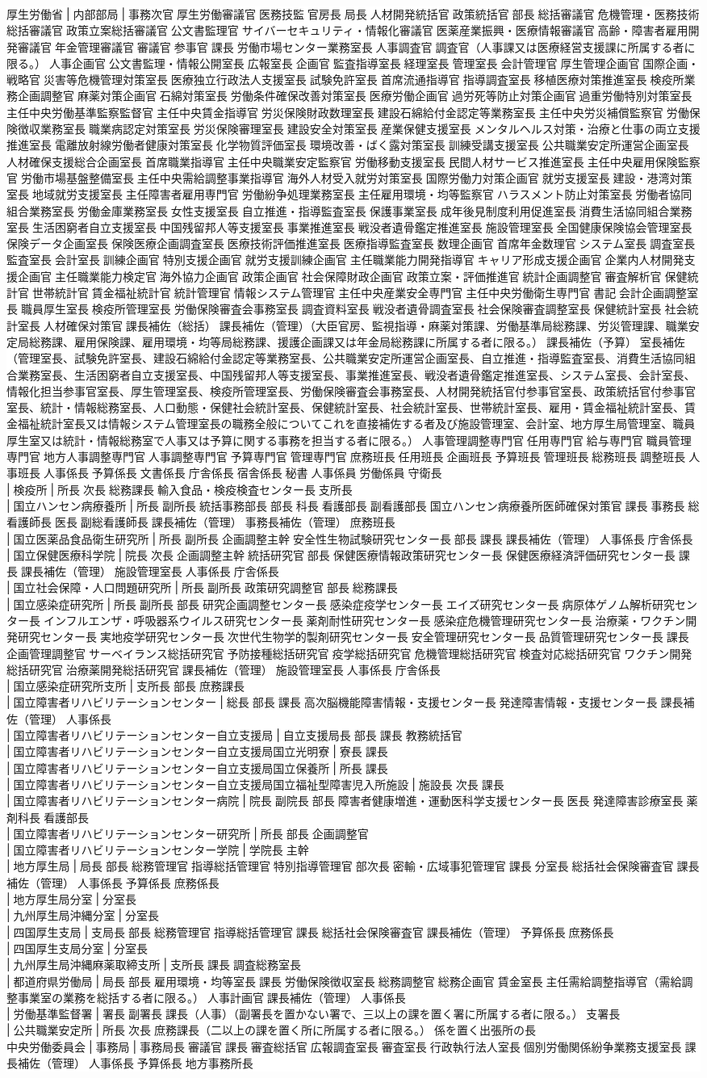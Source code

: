 厚生労働省 | 内部部局 | 事務次官 厚生労働審議官 医務技監 官房長 局長 人材開発統括官 政策統括官 部長 総括審議官 危機管理・医務技術総括審議官 政策立案総括審議官 公文書監理官 サイバーセキュリティ・情報化審議官 医薬産業振興・医療情報審議官 高齢・障害者雇用開発審議官 年金管理審議官 審議官 参事官 課長 労働市場センター業務室長 人事調査官 調査官（人事課又は医療経営支援課に所属する者に限る。） 人事企画官 公文書監理・情報公開室長 広報室長 企画官 監査指導室長 経理室長 管理室長 会計管理官 厚生管理企画官 国際企画・戦略官 災害等危機管理対策室長 医療独立行政法人支援室長 試験免許室長 首席流通指導官 指導調査室長 移植医療対策推進室長 検疫所業務企画調整官 麻薬対策企画官 石綿対策室長 労働条件確保改善対策室長 医療労働企画官 過労死等防止対策企画官 過重労働特別対策室長 主任中央労働基準監察監督官 主任中央賃金指導官 労災保険財政数理室長 建設石綿給付金認定等業務室長 主任中央労災補償監察官 労働保険徴収業務室長 職業病認定対策室長 労災保険審理室長 建設安全対策室長 産業保健支援室長 メンタルヘルス対策・治療と仕事の両立支援推進室長 電離放射線労働者健康対策室長 化学物質評価室長 環境改善・ばく露対策室長 訓練受講支援室長 公共職業安定所運営企画室長 人材確保支援総合企画室長 首席職業指導官 主任中央職業安定監察官 労働移動支援室長 民間人材サービス推進室長 主任中央雇用保険監察官 労働市場基盤整備室長 主任中央需給調整事業指導官 海外人材受入就労対策室長 国際労働力対策企画官 就労支援室長 建設・港湾対策室長 地域就労支援室長 主任障害者雇用専門官 労働紛争処理業務室長 主任雇用環境・均等監察官 ハラスメント防止対策室長 労働者協同組合業務室長 労働金庫業務室長 女性支援室長 自立推進・指導監査室長 保護事業室長 成年後見制度利用促進室長 消費生活協同組合業務室長 生活困窮者自立支援室長 中国残留邦人等支援室長 事業推進室長 戦没者遺骨鑑定推進室長 施設管理室長 全国健康保険協会管理室長 保険データ企画室長 保険医療企画調査室長 医療技術評価推進室長 医療指導監査室長 数理企画官 首席年金数理官 システム室長 調査室長 監査室長 会計室長 訓練企画官 特別支援企画官 就労支援訓練企画官 主任職業能力開発指導官 キャリア形成支援企画官 企業内人材開発支援企画官 主任職業能力検定官 海外協力企画官 政策企画官 社会保障財政企画官 政策立案・評価推進官 統計企画調整官 審査解析官 保健統計官 世帯統計官 賃金福祉統計官 統計管理官 情報システム管理官 主任中央産業安全専門官 主任中央労働衛生専門官 書記 会計企画調整室長 職員厚生室長 検疫所管理室長 労働保険審査会事務室長 調査資料室長 戦没者遺骨調査室長 社会保険審査調整室長 保健統計室長 社会統計室長 人材確保対策官 課長補佐（総括） 課長補佐（管理）（大臣官房、監視指導・麻薬対策課、労働基準局総務課、労災管理課、職業安定局総務課、雇用保険課、雇用環境・均等局総務課、援護企画課又は年金局総務課に所属する者に限る。） 課長補佐（予算） 室長補佐（管理室長、試験免許室長、建設石綿給付金認定等業務室長、公共職業安定所運営企画室長、自立推進・指導監査室長、消費生活協同組合業務室長、生活困窮者自立支援室長、中国残留邦人等支援室長、事業推進室長、戦没者遺骨鑑定推進室長、システム室長、会計室長、情報化担当参事官室長、厚生管理室長、検疫所管理室長、労働保険審査会事務室長、人材開発統括官付参事官室長、政策統括官付参事官室長、統計・情報総務室長、人口動態・保健社会統計室長、保健統計室長、社会統計室長、世帯統計室長、雇用・賃金福祉統計室長、賃金福祉統計室長又は情報システム管理室長の職務全般についてこれを直接補佐する者及び施設管理室、会計室、地方厚生局管理室、職員厚生室又は統計・情報総務室で人事又は予算に関する事務を担当する者に限る。） 人事管理調整専門官 任用専門官 給与専門官 職員管理専門官 地方人事調整専門官 人事調整専門官 予算専門官 管理専門官 庶務班長 任用班長 企画班長 予算班長 管理班長 総務班長 調整班長 人事班長 人事係長 予算係長 文書係長 庁舎係長 宿舎係長 秘書 人事係員 労働係員 守衛長  
| 検疫所 | 所長 次長 総務課長 輸入食品・検疫検査センター長 支所長  
| 国立ハンセン病療養所 | 所長 副所長 統括事務部長 部長 科長 看護部長 副看護部長 国立ハンセン病療養所医師確保対策官 課長 事務長 総看護師長 医長 副総看護師長 課長補佐（管理） 事務長補佐（管理） 庶務班長  
| 国立医薬品食品衛生研究所 | 所長 副所長 企画調整主幹 安全性生物試験研究センター長 部長 課長 課長補佐（管理） 人事係長 庁舎係長  
| 国立保健医療科学院 | 院長 次長 企画調整主幹 統括研究官 部長 保健医療情報政策研究センター長 保健医療経済評価研究センター長 課長 課長補佐（管理） 施設管理室長 人事係長 庁舎係長  
| 国立社会保障・人口問題研究所 | 所長 副所長 政策研究調整官 部長 総務課長  
| 国立感染症研究所 | 所長 副所長 部長 研究企画調整センター長 感染症疫学センター長 エイズ研究センター長 病原体ゲノム解析研究センター長 インフルエンザ・呼吸器系ウイルス研究センター長 薬剤耐性研究センター長 感染症危機管理研究センター長 治療薬・ワクチン開発研究センター長 実地疫学研究センター長 次世代生物学的製剤研究センター長 安全管理研究センター長 品質管理研究センター長 課長 企画管理調整官 サーベイランス総括研究官 予防接種総括研究官 疫学総括研究官 危機管理総括研究官 検査対応総括研究官 ワクチン開発総括研究官 治療薬開発総括研究官 課長補佐（管理） 施設管理室長 人事係長 庁舎係長  
| 国立感染症研究所支所 | 支所長 部長 庶務課長  
| 国立障害者リハビリテーションセンター | 総長 部長 課長 高次脳機能障害情報・支援センター長 発達障害情報・支援センター長 課長補佐（管理） 人事係長  
| 国立障害者リハビリテーションセンター自立支援局 | 自立支援局長 部長 課長 教務統括官  
| 国立障害者リハビリテーションセンター自立支援局国立光明寮 | 寮長 課長  
| 国立障害者リハビリテーションセンター自立支援局国立保養所 | 所長 課長  
| 国立障害者リハビリテーションセンター自立支援局国立福祉型障害児入所施設 | 施設長 次長 課長  
| 国立障害者リハビリテーションセンター病院 | 院長 副院長 部長 障害者健康増進・運動医科学支援センター長 医長 発達障害診療室長 薬剤科長 看護部長  
| 国立障害者リハビリテーションセンター研究所 | 所長 部長 企画調整官  
| 国立障害者リハビリテーションセンター学院 | 学院長 主幹  
| 地方厚生局 | 局長 部長 総務管理官 指導総括管理官 特別指導管理官 部次長 密輸・広域事犯管理官 課長 分室長 総括社会保険審査官 課長補佐（管理） 人事係長 予算係長 庶務係長  
| 地方厚生局分室 | 分室長  
| 九州厚生局沖縄分室 | 分室長  
| 四国厚生支局 | 支局長 部長 総務管理官 指導総括管理官 課長 総括社会保険審査官 課長補佐（管理） 予算係長 庶務係長  
| 四国厚生支局分室 | 分室長  
| 九州厚生局沖縄麻薬取締支所 | 支所長 課長 調査総務室長  
| 都道府県労働局 | 局長 部長 雇用環境・均等室長 課長 労働保険徴収室長 総務調整官 総務企画官 賃金室長 主任需給調整指導官（需給調整事業室の業務を総括する者に限る。） 人事計画官 課長補佐（管理） 人事係長  
| 労働基準監督署 | 署長 副署長 課長（人事）（副署長を置かない署で、三以上の課を置く署に所属する者に限る。） 支署長  
| 公共職業安定所 | 所長 次長 庶務課長（二以上の課を置く所に所属する者に限る。） 係を置く出張所の長  
中央労働委員会 | 事務局 | 事務局長 審議官 課長 審査総括官 広報調査室長 審査室長 行政執行法人室長 個別労働関係紛争業務支援室長 課長補佐（管理） 人事係長 予算係長 地方事務所長  